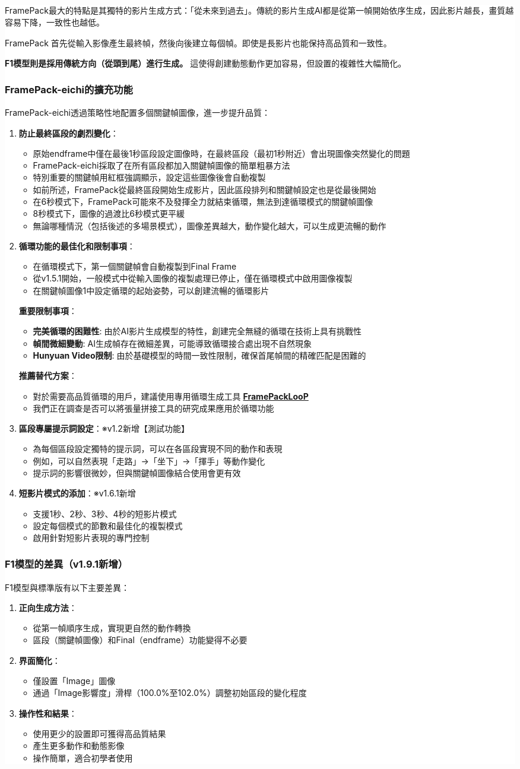 FramePack最大的特點是其獨特的影片生成方式：「從未來到過去」。傳統的影片生成AI都是從第一幀開始依序生成，因此影片越長，畫質越容易下降，一致性也越低。

FramePack 首先從輸入影像產生最終幀，然後向後建立每個幀。即使是長影片也能保持高品質和一致性。

**F1模型則是採用傳統方向（從頭到尾）進行生成。** 這使得創建動態動作更加容易，但設置的複雜性大幅簡化。

### FramePack-eichi的擴充功能

FramePack-eichi透過策略性地配置多個關鍵幀圖像，進一步提升品質：

1. **防止最終區段的劇烈變化**：
   - 原始endframe中僅在最後1秒區段設定圖像時，在最終區段（最初1秒附近）會出現圖像突然變化的問題
   - FramePack-eichi採取了在所有區段都加入關鍵幀圖像的簡單粗暴方法
   - 特別重要的關鍵幀用紅框強調顯示，設定這些圖像後會自動複製
   - 如前所述，FramePack從最終區段開始生成影片，因此區段排列和關鍵幀設定也是從最後開始
   - 在6秒模式下，FramePack可能來不及發揮全力就結束循環，無法到達循環模式的關鍵幀圖像
   - 8秒模式下，圖像的過渡比6秒模式更平緩
   - 無論哪種情況（包括後述的多場景模式），圖像差異越大，動作變化越大，可以生成更流暢的動作

2. **循環功能的最佳化和限制事項**：
   - 在循環模式下，第一個關鍵幀會自動複製到Final Frame
   - 從v1.5.1開始，一般模式中從輸入圖像的複製處理已停止，僅在循環模式中啟用圖像複製
   - 在關鍵幀圖像1中設定循環的起始姿勢，可以創建流暢的循環影片

   **重要限制事項**：
   - **完美循環的困難性**: 由於AI影片生成模型的特性，創建完全無縫的循環在技術上具有挑戰性
   - **幀間微細變動**: AI生成幀存在微細差異，可能導致循環接合處出現不自然現象
   - **Hunyuan Video限制**: 由於基礎模型的時間一致性限制，確保首尾幀間的精確匹配是困難的

   **推薦替代方案**：
   - 對於需要高品質循環的用戶，建議使用專用循環生成工具 **[FramePackLooP](https://github.com/red-polo/FramePackLoop)**
   - 我們正在調查是否可以將張量拼接工具的研究成果應用於循環功能

3. **區段專屬提示詞設定**：※v1.2新增【測試功能】
   - 為每個區段設定獨特的提示詞，可以在各區段實現不同的動作和表現
   - 例如，可以自然表現「走路」→「坐下」→「揮手」等動作變化
   - 提示詞的影響很微妙，但與關鍵幀圖像結合使用會更有效

4. **短影片模式的添加**：※v1.6.1新增
   - 支援1秒、2秒、3秒、4秒的短影片模式
   - 設定每個模式的節數和最佳化的複製模式
   - 啟用針對短影片表現的專門控制

### F1模型的差異（v1.9.1新增）

F1模型與標準版有以下主要差異：

1. **正向生成方法**：
   - 從第一幀順序生成，實現更自然的動作轉換
   - 區段（關鍵幀圖像）和Final（endframe）功能變得不必要

2. **界面簡化**：
   - 僅設置「Image」圖像
   - 通過「Image影響度」滑桿（100.0%至102.0%）調整初始區段的變化程度

3. **操作性和結果**：
   - 使用更少的設置即可獲得高品質結果
   - 產生更多動作和動態影像
   - 操作簡單，適合初學者使用
